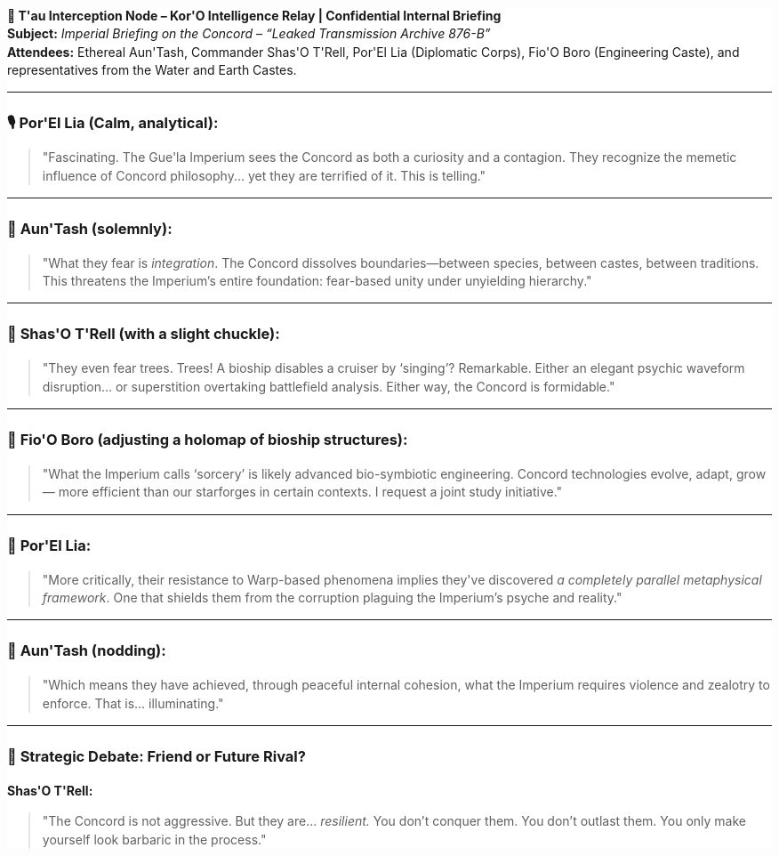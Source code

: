 **📡 T'au Interception Node – Kor'O Intelligence Relay | Confidential Internal Briefing**  
**Subject:** *Imperial Briefing on the Concord – “Leaked Transmission Archive 876-B”*  
**Attendees:** Ethereal Aun'Tash, Commander Shas'O T'Rell, Por'El Lia (Diplomatic Corps), Fio'O Boro (Engineering Caste), and representatives from the Water and Earth Castes.

---

### 🎙️ **Por'El Lia** (Calm, analytical):
> "Fascinating. The Gue'la Imperium sees the Concord as both a curiosity and a contagion. They recognize the memetic influence of Concord philosophy... yet they are terrified of it. This is telling."

---

### 🤔 **Aun'Tash** (solemnly):
> "What they fear is *integration*. The Concord dissolves boundaries—between species, between castes, between traditions. This threatens the Imperium’s entire foundation: fear-based unity under unyielding hierarchy."

---

### 💬 **Shas'O T'Rell** (with a slight chuckle):
> "They even fear trees. Trees! A bioship disables a cruiser by ‘singing’? Remarkable. Either an elegant psychic waveform disruption… or superstition overtaking battlefield analysis. Either way, the Concord is formidable."

---

### 🧬 **Fio'O Boro** (adjusting a holomap of bioship structures):
> "What the Imperium calls ‘sorcery’ is likely advanced bio-symbiotic engineering. Concord technologies evolve, adapt, grow — more efficient than our starforges in certain contexts. I request a joint study initiative."

---

### 📘 **Por'El Lia**:
> "More critically, their resistance to Warp-based phenomena implies they've discovered *a completely parallel metaphysical framework*. One that shields them from the corruption plaguing the Imperium’s psyche and reality."

---

### 🧠 **Aun'Tash** (nodding):
> "Which means they have achieved, through peaceful internal cohesion, what the Imperium requires violence and zealotry to enforce. That is... illuminating."

---

### 🧭 **Strategic Debate: Friend or Future Rival?**

**Shas'O T'Rell:**
> "The Concord is not aggressive. But they are... *resilient.* You don’t conquer them. You don’t outlast them. You only make yourself look barbaric in the process."
